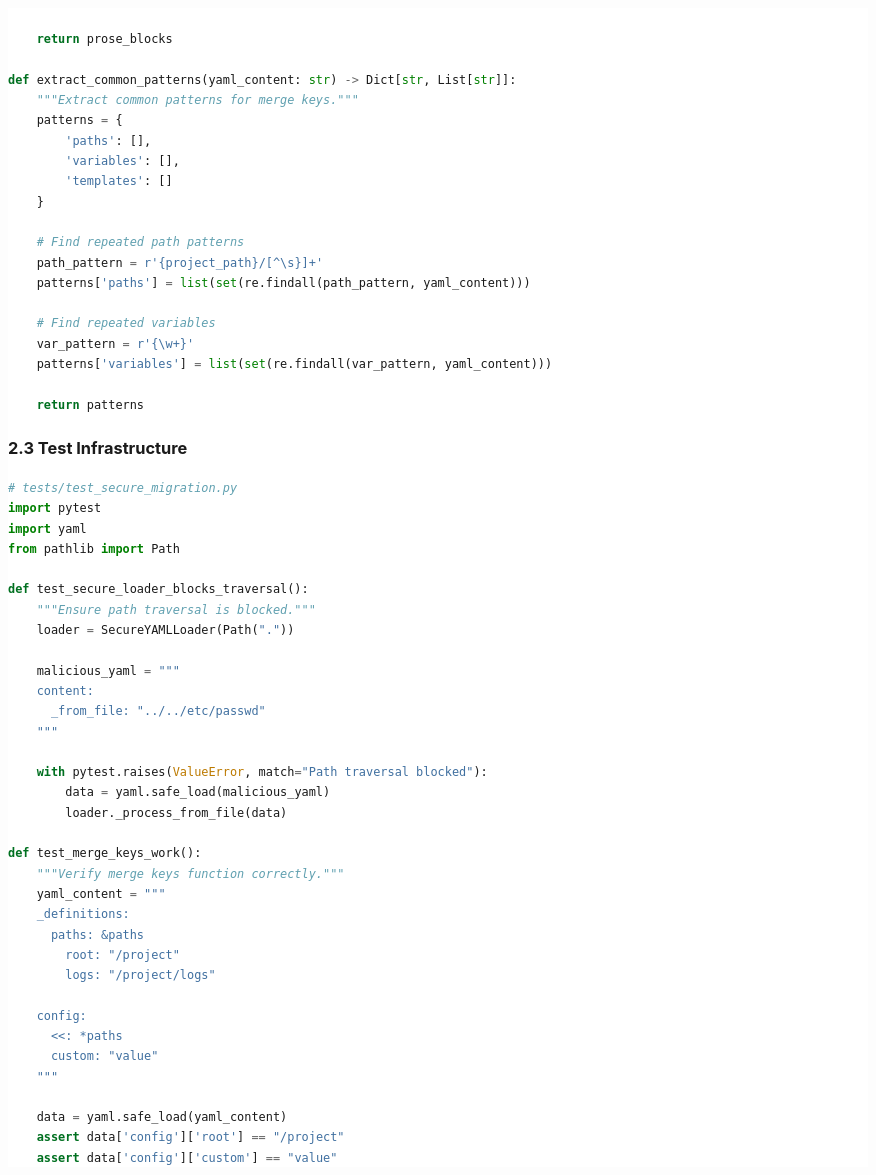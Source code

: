 ```python

    return prose_blocks

def extract_common_patterns(yaml_content: str) -> Dict[str, List[str]]:
    """Extract common patterns for merge keys."""
    patterns = {
        'paths': [],
        'variables': [],
        'templates': []
    }

    # Find repeated path patterns
    path_pattern = r'{project_path}/[^\s}]+'
    patterns['paths'] = list(set(re.findall(path_pattern, yaml_content)))

    # Find repeated variables
    var_pattern = r'{\w+}'
    patterns['variables'] = list(set(re.findall(var_pattern, yaml_content)))

    return patterns
```

### 2.3 Test Infrastructure
```python
# tests/test_secure_migration.py
import pytest
import yaml
from pathlib import Path

def test_secure_loader_blocks_traversal():
    """Ensure path traversal is blocked."""
    loader = SecureYAMLLoader(Path("."))

    malicious_yaml = """
    content:
      _from_file: "../../etc/passwd"
    """

    with pytest.raises(ValueError, match="Path traversal blocked"):
        data = yaml.safe_load(malicious_yaml)
        loader._process_from_file(data)

def test_merge_keys_work():
    """Verify merge keys function correctly."""
    yaml_content = """
    _definitions:
      paths: &paths
        root: "/project"
        logs: "/project/logs"

    config:
      <<: *paths
      custom: "value"
    """

    data = yaml.safe_load(yaml_content)
    assert data['config']['root'] == "/project"
    assert data['config']['custom'] == "value"
```
